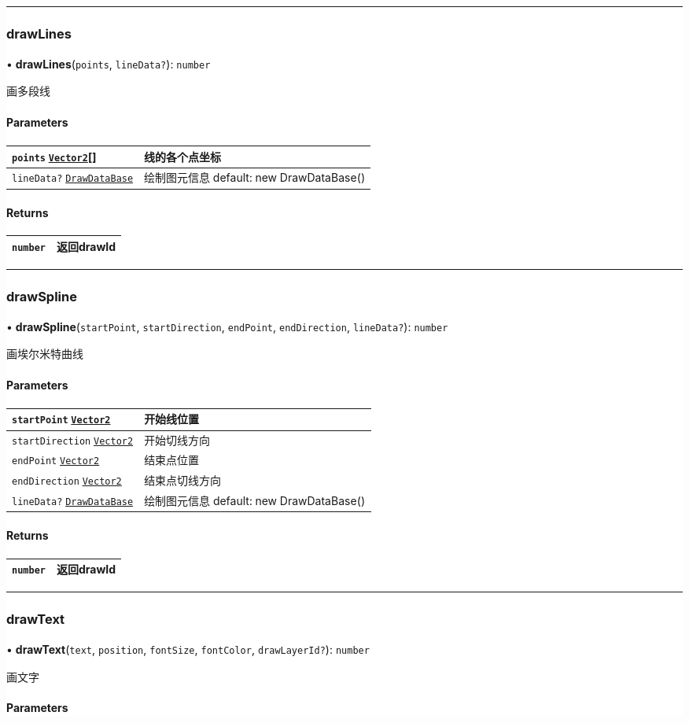 ___

### drawLines <Score text="drawLines" /> 

• **drawLines**(`points`, `lineData?`): `number` <Badge type="tip" text="client" />

画多段线

#### Parameters

| `points` [`Vector2`](mw.Vector2.md)[] | 线的各个点坐标 |
| :------ | :------ |
| `lineData?` [`DrawDataBase`](mw.DrawDataBase.md) | 绘制图元信息 default: new DrawDataBase() |

#### Returns

| `number` | 返回drawId |
| :------ | :------ |

___

### drawSpline <Score text="drawSpline" /> 

• **drawSpline**(`startPoint`, `startDirection`, `endPoint`, `endDirection`, `lineData?`): `number` <Badge type="tip" text="client" />

画埃尔米特曲线

#### Parameters

| `startPoint` [`Vector2`](mw.Vector2.md) | 开始线位置 |
| :------ | :------ |
| `startDirection` [`Vector2`](mw.Vector2.md) | 开始切线方向 |
| `endPoint` [`Vector2`](mw.Vector2.md) | 结束点位置 |
| `endDirection` [`Vector2`](mw.Vector2.md) | 结束点切线方向 |
| `lineData?` [`DrawDataBase`](mw.DrawDataBase.md) | 绘制图元信息 default: new DrawDataBase() |

#### Returns

| `number` | 返回drawId |
| :------ | :------ |

___

### drawText <Score text="drawText" /> 

• **drawText**(`text`, `position`, `fontSize`, `fontColor`, `drawLayerId?`): `number` <Badge type="tip" text="client" />

画文字

#### Parameters
